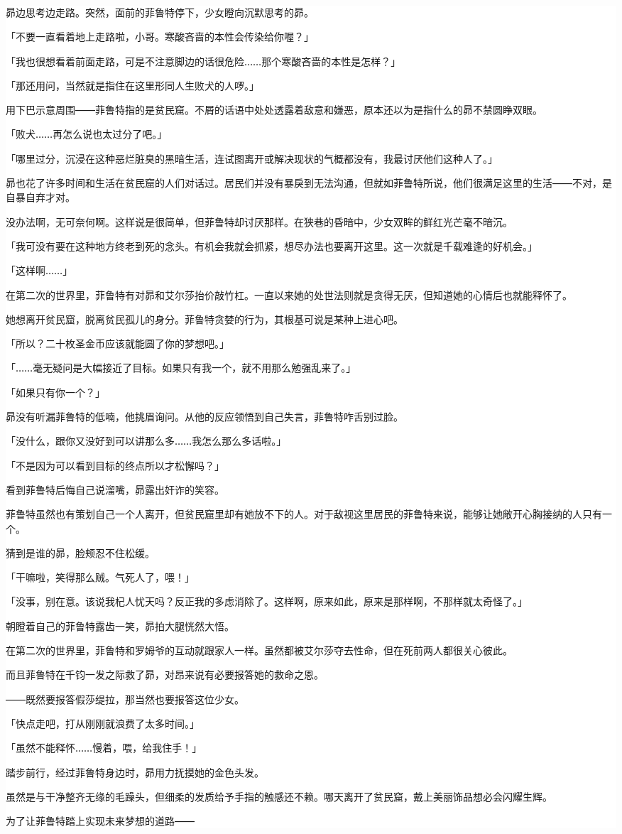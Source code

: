 昴边思考边走路。突然，面前的菲鲁特停下，少女瞪向沉默思考的昴。

「不要一直看着地上走路啦，小哥。寒酸吝啬的本性会传染给你喔？」

「我也很想看着前面走路，可是不注意脚边的话很危险……那个寒酸吝啬的本性是怎样？」

「那还用问，当然就是指住在这里形同人生败犬的人啰。」

用下巴示意周围——菲鲁特指的是贫民窟。不屑的话语中处处透露着敌意和嫌恶，原本还以为是指什么的昴不禁圆睁双眼。

「败犬……再怎么说也太过分了吧。」

「哪里过分，沉浸在这种恶烂脏臭的黑暗生活，连试图离开或解决现状的气概都没有，我最讨厌他们这种人了。」

昴也花了许多时间和生活在贫民窟的人们对话过。居民们并没有暴戾到无法沟通，但就如菲鲁特所说，他们很满足这里的生活——不对，是自暴自弃才对。

没办法啊，无可奈何啊。这样说是很简单，但菲鲁特却讨厌那样。在狭巷的昏暗中，少女双眸的鲜红光芒毫不暗沉。

「我可没有要在这种地方终老到死的念头。有机会我就会抓紧，想尽办法也要离开这里。这一次就是千载难逢的好机会。」

「这样啊……」

在第二次的世界里，菲鲁特有对昴和艾尔莎抬价敲竹杠。一直以来她的处世法则就是贪得无厌，但知道她的心情后也就能释怀了。

她想离开贫民窟，脱离贫民孤儿的身分。菲鲁特贪婪的行为，其根基可说是某种上进心吧。

「所以？二十枚圣金币应该就能圆了你的梦想吧。」

「……毫无疑问是大幅接近了目标。如果只有我一个，就不用那么勉强乱来了。」

「如果只有你一个？」

昴没有听漏菲鲁特的低喃，他挑眉询问。从他的反应领悟到自己失言，菲鲁特咋舌别过脸。

「没什么，跟你又没好到可以讲那么多……我怎么那么多话啦。」

「不是因为可以看到目标的终点所以才松懈吗？」

看到菲鲁特后悔自己说溜嘴，昴露出奸诈的笑容。

菲鲁特虽然也有策划自己一个人离开，但贫民窟里却有她放不下的人。对于敌视这里居民的菲鲁特来说，能够让她敞开心胸接纳的人只有一个。

猜到是谁的昴，脸颊忍不住松缓。

「干嘛啦，笑得那么贼。气死人了，喂！」

「没事，别在意。该说我杞人忧天吗？反正我的多虑消除了。这样啊，原来如此，原来是那样啊，不那样就太奇怪了。」

朝瞪着自己的菲鲁特露齿一笑，昴拍大腿恍然大悟。

在第二次的世界里，菲鲁特和罗姆爷的互动就跟家人一样。虽然都被艾尔莎夺去性命，但在死前两人都很关心彼此。

而且菲鲁特在千钧一发之际救了昴，对昂来说有必要报答她的救命之恩。

——既然要报答假莎缇拉，那当然也要报答这位少女。

「快点走吧，打从刚刚就浪费了太多时间。」

「虽然不能释怀……慢着，喂，给我住手！」

踏步前行，经过菲鲁特身边时，昴用力抚摸她的金色头发。

虽然是与干净整齐无缘的毛躁头，但细柔的发质给予手指的触感还不赖。哪天离开了贫民窟，戴上美丽饰品想必会闪耀生辉。

为了让菲鲁特踏上实现未来梦想的道路——
